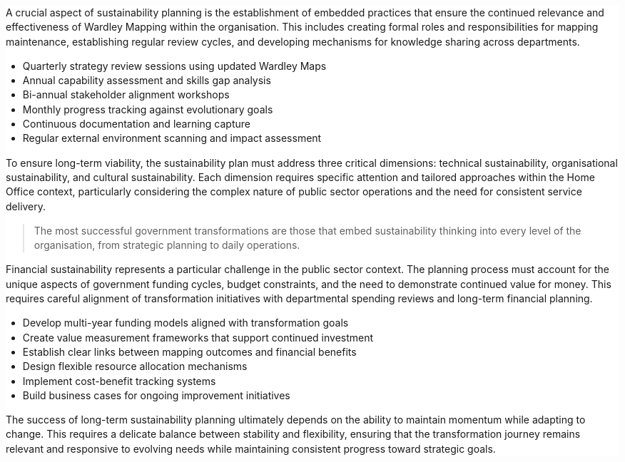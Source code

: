 A crucial aspect of sustainability planning is the establishment of embedded practices that ensure the continued relevance and effectiveness of Wardley Mapping within the organisation. This includes creating formal roles and responsibilities for mapping maintenance, establishing regular review cycles, and developing mechanisms for knowledge sharing across departments.

- Quarterly strategy review sessions using updated Wardley Maps
- Annual capability assessment and skills gap analysis
- Bi-annual stakeholder alignment workshops
- Monthly progress tracking against evolutionary goals
- Continuous documentation and learning capture
- Regular external environment scanning and impact assessment

To ensure long-term viability, the sustainability plan must address three critical dimensions: technical sustainability, organisational sustainability, and cultural sustainability. Each dimension requires specific attention and tailored approaches within the Home Office context, particularly considering the complex nature of public sector operations and the need for consistent service delivery.

> The most successful government transformations are those that embed sustainability thinking into every level of the organisation, from strategic planning to daily operations.

Financial sustainability represents a particular challenge in the public sector context. The planning process must account for the unique aspects of government funding cycles, budget constraints, and the need to demonstrate continued value for money. This requires careful alignment of transformation initiatives with departmental spending reviews and long-term financial planning.

- Develop multi-year funding models aligned with transformation goals
- Create value measurement frameworks that support continued investment
- Establish clear links between mapping outcomes and financial benefits
- Design flexible resource allocation mechanisms
- Implement cost-benefit tracking systems
- Build business cases for ongoing improvement initiatives

The success of long-term sustainability planning ultimately depends on the ability to maintain momentum while adapting to change. This requires a delicate balance between stability and flexibility, ensuring that the transformation journey remains relevant and responsive to evolving needs while maintaining consistent progress toward strategic goals.



